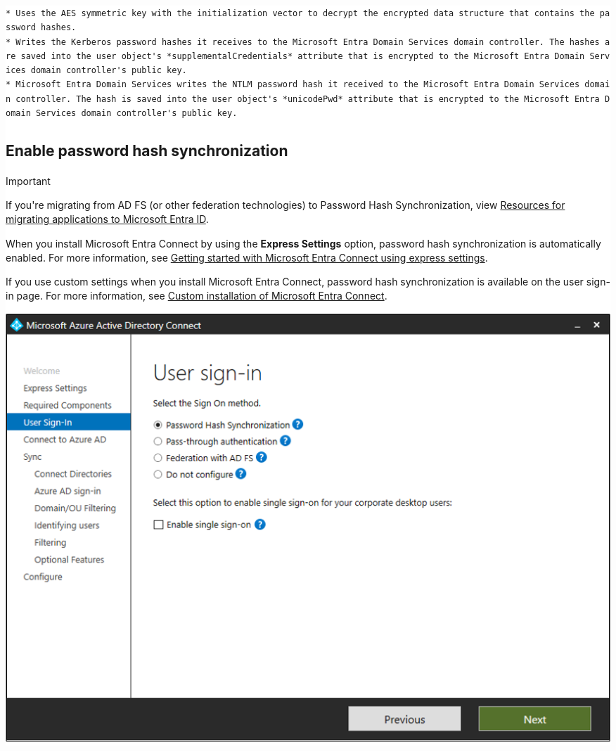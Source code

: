    * Uses the AES symmetric key with the initialization vector to decrypt the encrypted data structure that contains the password hashes.
    * Writes the Kerberos password hashes it receives to the Microsoft Entra Domain Services domain controller. The hashes are saved into the user object's *supplementalCredentials* attribute that is encrypted to the Microsoft Entra Domain Services domain controller's public key.
    * Microsoft Entra Domain Services writes the NTLM password hash it received to the Microsoft Entra Domain Services domain controller. The hash is saved into the user object's *unicodePwd* attribute that is encrypted to the Microsoft Entra Domain Services domain controller's public key.

## Enable password hash synchronization

>[!IMPORTANT]
>If you're migrating from AD FS (or other federation technologies) to Password Hash Synchronization, view [Resources for migrating applications to Microsoft Entra ID](~/identity/enterprise-apps/migration-resources.md).

When you install Microsoft Entra Connect by using the **Express Settings** option, password hash synchronization is automatically enabled. For more information, see [Getting started with Microsoft Entra Connect using express settings](how-to-connect-install-express.md).

If you use custom settings when you install Microsoft Entra Connect, password hash synchronization is available on the user sign-in page. For more information, see [Custom installation of Microsoft Entra Connect](how-to-connect-install-custom.md).

![Enabling password hash synchronization](./media/how-to-connect-password-hash-synchronization/usersignin2.png)
